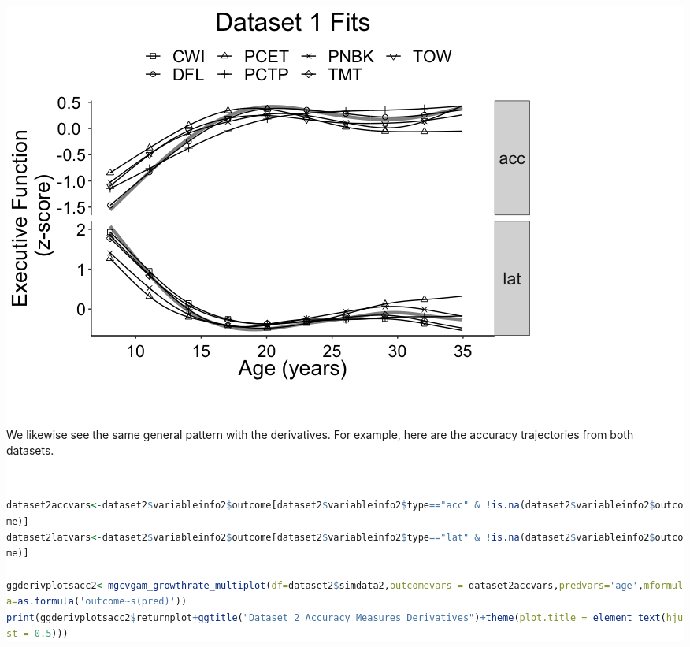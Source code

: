 ![](readme_files/figure-gfm/unnamed-chunk-10-1.png)

 

We likewise see the same general pattern with the derivatives. For
example, here are the accuracy trajectories from both datasets.

 

``` r
dataset2accvars<-dataset2$variableinfo2$outcome[dataset2$variableinfo2$type=="acc" & !is.na(dataset2$variableinfo2$outcome)]
dataset2latvars<-dataset2$variableinfo2$outcome[dataset2$variableinfo2$type=="lat" & !is.na(dataset2$variableinfo2$outcome)]

ggderivplotsacc2<-mgcvgam_growthrate_multiplot(df=dataset2$simdata2,outcomevars = dataset2accvars,predvars='age',mformula=as.formula('outcome~s(pred)'))
print(ggderivplotsacc2$returnplot+ggtitle("Dataset 2 Accuracy Measures Derivatives")+theme(plot.title = element_text(hjust = 0.5)))
```
